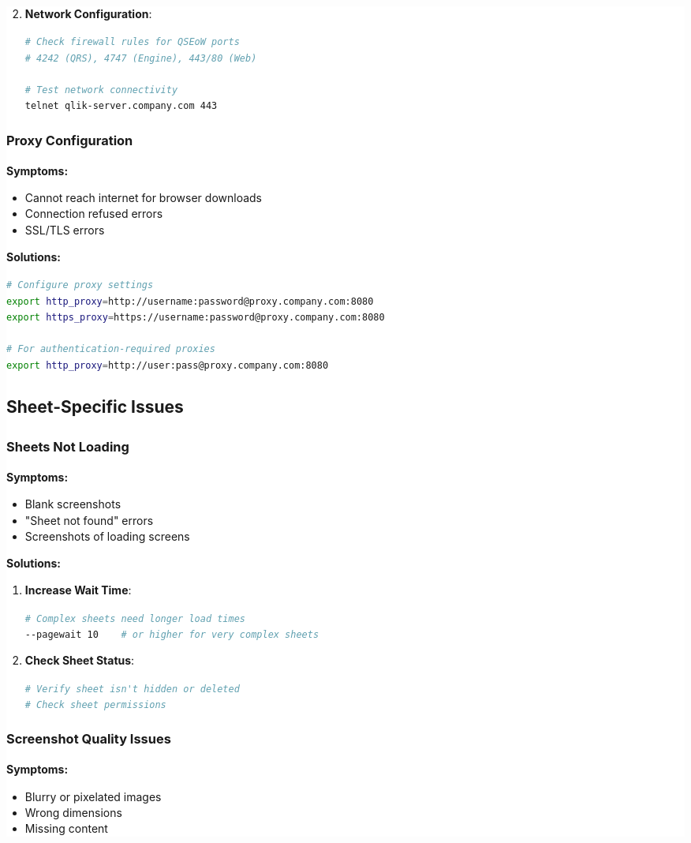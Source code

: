 2. **Network Configuration**:
   ```bash
   # Check firewall rules for QSEoW ports
   # 4242 (QRS), 4747 (Engine), 443/80 (Web)
   
   # Test network connectivity
   telnet qlik-server.company.com 443
   ```

### Proxy Configuration

**Symptoms:**
- Cannot reach internet for browser downloads
- Connection refused errors
- SSL/TLS errors

**Solutions:**

```bash
# Configure proxy settings
export http_proxy=http://username:password@proxy.company.com:8080
export https_proxy=https://username:password@proxy.company.com:8080

# For authentication-required proxies
export http_proxy=http://user:pass@proxy.company.com:8080
```

## Sheet-Specific Issues

### Sheets Not Loading

**Symptoms:**
- Blank screenshots
- "Sheet not found" errors
- Screenshots of loading screens

**Solutions:**

1. **Increase Wait Time**:
   ```bash
   # Complex sheets need longer load times
   --pagewait 10    # or higher for very complex sheets
   ```

2. **Check Sheet Status**:
   ```bash
   # Verify sheet isn't hidden or deleted
   # Check sheet permissions
   ```

### Screenshot Quality Issues

**Symptoms:**
- Blurry or pixelated images
- Wrong dimensions
- Missing content
